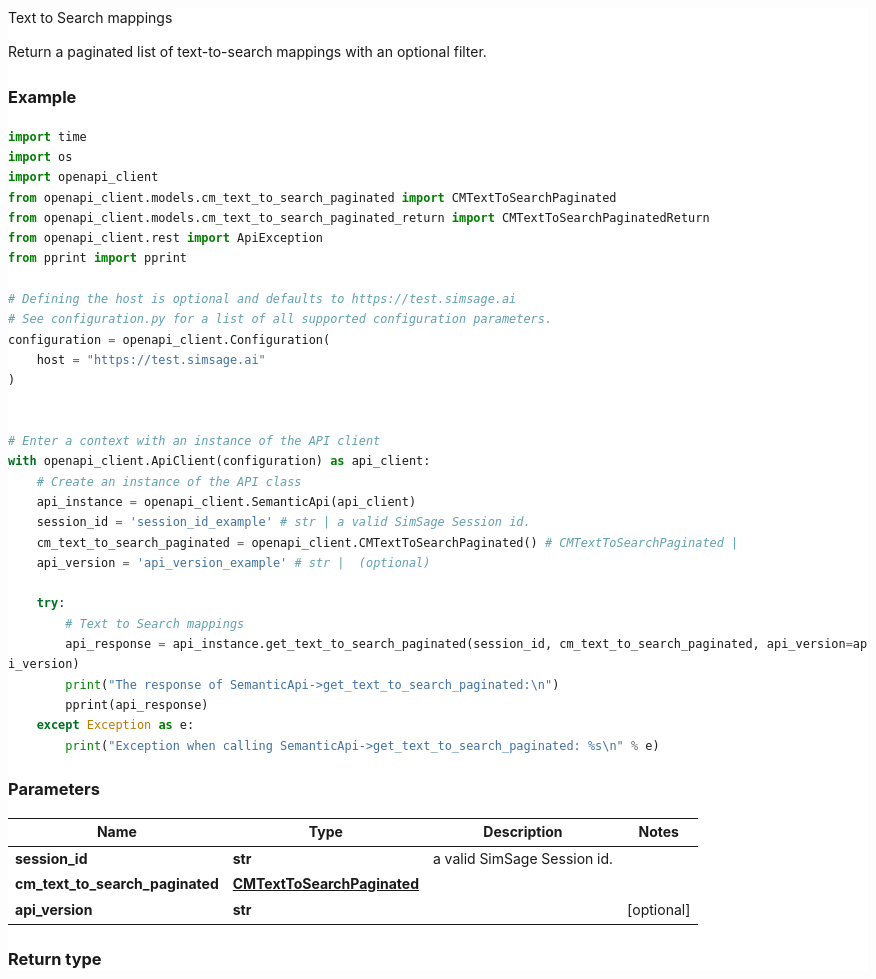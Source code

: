 Text to Search mappings

Return a paginated list of text-to-search mappings with an optional filter.

### Example

```python
import time
import os
import openapi_client
from openapi_client.models.cm_text_to_search_paginated import CMTextToSearchPaginated
from openapi_client.models.cm_text_to_search_paginated_return import CMTextToSearchPaginatedReturn
from openapi_client.rest import ApiException
from pprint import pprint

# Defining the host is optional and defaults to https://test.simsage.ai
# See configuration.py for a list of all supported configuration parameters.
configuration = openapi_client.Configuration(
    host = "https://test.simsage.ai"
)


# Enter a context with an instance of the API client
with openapi_client.ApiClient(configuration) as api_client:
    # Create an instance of the API class
    api_instance = openapi_client.SemanticApi(api_client)
    session_id = 'session_id_example' # str | a valid SimSage Session id.
    cm_text_to_search_paginated = openapi_client.CMTextToSearchPaginated() # CMTextToSearchPaginated | 
    api_version = 'api_version_example' # str |  (optional)

    try:
        # Text to Search mappings
        api_response = api_instance.get_text_to_search_paginated(session_id, cm_text_to_search_paginated, api_version=api_version)
        print("The response of SemanticApi->get_text_to_search_paginated:\n")
        pprint(api_response)
    except Exception as e:
        print("Exception when calling SemanticApi->get_text_to_search_paginated: %s\n" % e)
```



### Parameters

Name | Type | Description  | Notes
------------- | ------------- | ------------- | -------------
 **session_id** | **str**| a valid SimSage Session id. | 
 **cm_text_to_search_paginated** | [**CMTextToSearchPaginated**](CMTextToSearchPaginated.md)|  | 
 **api_version** | **str**|  | [optional] 

### Return type
